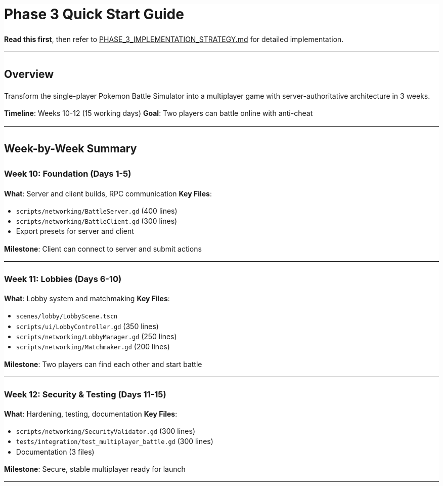 # Phase 3 Quick Start Guide

**Read this first**, then refer to [PHASE_3_IMPLEMENTATION_STRATEGY.md](PHASE_3_IMPLEMENTATION_STRATEGY.md) for detailed implementation.

---

## Overview

Transform the single-player Pokemon Battle Simulator into a multiplayer game with server-authoritative architecture in 3 weeks.

**Timeline**: Weeks 10-12 (15 working days)
**Goal**: Two players can battle online with anti-cheat

---

## Week-by-Week Summary

### Week 10: Foundation (Days 1-5)
**What**: Server and client builds, RPC communication
**Key Files**:
- `scripts/networking/BattleServer.gd` (400 lines)
- `scripts/networking/BattleClient.gd` (300 lines)
- Export presets for server and client

**Milestone**: Client can connect to server and submit actions

---

### Week 11: Lobbies (Days 6-10)
**What**: Lobby system and matchmaking
**Key Files**:
- `scenes/lobby/LobbyScene.tscn`
- `scripts/ui/LobbyController.gd` (350 lines)
- `scripts/networking/LobbyManager.gd` (250 lines)
- `scripts/networking/Matchmaker.gd` (200 lines)

**Milestone**: Two players can find each other and start battle

---

### Week 12: Security & Testing (Days 11-15)
**What**: Hardening, testing, documentation
**Key Files**:
- `scripts/networking/SecurityValidator.gd` (300 lines)
- `tests/integration/test_multiplayer_battle.gd` (300 lines)
- Documentation (3 files)

**Milestone**: Secure, stable multiplayer ready for launch

---
